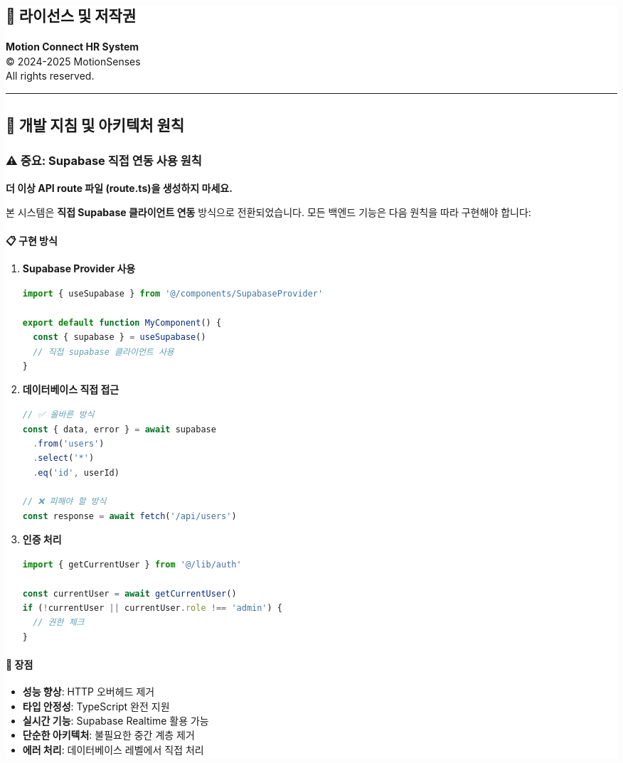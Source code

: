 
## 📄 라이선스 및 저작권

**Motion Connect HR System**  
© 2024-2025 MotionSenses  
All rights reserved.

---

## 🚨 개발 지침 및 아키텍처 원칙

### ⚠️ 중요: Supabase 직접 연동 사용 원칙

**더 이상 API route 파일 (route.ts)을 생성하지 마세요.**

본 시스템은 **직접 Supabase 클라이언트 연동** 방식으로 전환되었습니다. 모든 백엔드 기능은 다음 원칙을 따라 구현해야 합니다:

#### 📋 구현 방식

1. **Supabase Provider 사용**
   ```typescript
   import { useSupabase } from '@/components/SupabaseProvider'
   
   export default function MyComponent() {
     const { supabase } = useSupabase()
     // 직접 supabase 클라이언트 사용
   }
   ```

2. **데이터베이스 직접 접근**
   ```typescript
   // ✅ 올바른 방식
   const { data, error } = await supabase
     .from('users')
     .select('*')
     .eq('id', userId)
   
   // ❌ 피해야 할 방식
   const response = await fetch('/api/users')
   ```

3. **인증 처리**
   ```typescript
   import { getCurrentUser } from '@/lib/auth'
   
   const currentUser = await getCurrentUser()
   if (!currentUser || currentUser.role !== 'admin') {
     // 권한 체크
   }
   ```

#### 🎯 장점

- **성능 향상**: HTTP 오버헤드 제거
- **타입 안정성**: TypeScript 완전 지원
- **실시간 기능**: Supabase Realtime 활용 가능
- **단순한 아키텍처**: 불필요한 중간 계층 제거
- **에러 처리**: 데이터베이스 레벨에서 직접 처리
